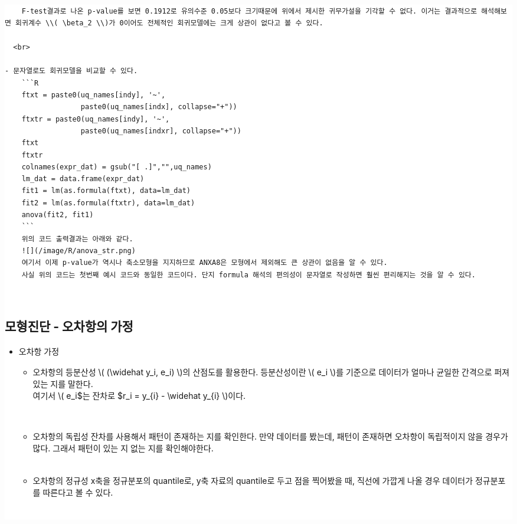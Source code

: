         F-test결과로 나온 p-value를 보면 0.1912로 유의수준 0.05보다 크기때문에 위에서 제시한 귀무가설을 기각할 수 없다. 이거는 결과적으로 해석해보면 회귀계수 \\( \beta_2 \\)가 0이어도 전체적인 회귀모델에는 크게 상관이 없다고 볼 수 있다.

      <br>

    - 문자열로도 회귀모델을 비교할 수 있다.
        ```R
        ftxt = paste0(uq_names[indy], '~',
                      paste0(uq_names[indx], collapse="+"))
        ftxtr = paste0(uq_names[indy], '~',
                      paste0(uq_names[indxr], collapse="+"))
        ftxt
        ftxtr
        colnames(expr_dat) = gsub("[ .]","",uq_names)
        lm_dat = data.frame(expr_dat)
        fit1 = lm(as.formula(ftxt), data=lm_dat)
        fit2 = lm(as.formula(ftxtr), data=lm_dat)
        anova(fit2, fit1)
        ```
        위의 코드 출력결과는 아래와 같다.
        ![](/image/R/anova_str.png)
        여기서 이제 p-value가 역시나 축소모형을 지지하므로 ANXA8은 모형에서 제외해도 큰 상관이 없음을 알 수 있다.  
        사실 위의 코드는 첫번째 예시 코드와 동일한 코드이다. 단지 formula 해석의 편의성이 문자열로 작성하면 훨씬 편리해지는 것을 알 수 있다.  

  <br>

## 모형진단 - 오차항의 가정
  - 오차항 가정
      - 오차항의 등분산성
        \\( (\widehat y_i, e_i) \\)의 산점도를 활용한다. 등분산성이란 \\( e_i \\)를 기준으로 데이터가 얼마나 균일한 간격으로 퍼져있는 지를 말한다.  
        여기서 \\( e_i$는 잔차로 $r_i = y_{i} - \widehat y_{i} \\)이다.

        <br>

      - 오차항의 독립성
        잔차를 사용해서 패턴이 존재하는 지를 확인한다. 만약 데이터를 봤는데, 패턴이 존재하면 오차항이 독립적이지 않을 경우가 많다. 그래서 패턴이 있는 지 없는 지를 확인해야한다.

      <br>

      - 오차항의 정규성
        x축을 정규분포의 quantile로, y축 자료의 quantile로 두고 점을 찍어봤을 때, 직선에 가깝게 나올 경우 데이터가 정규분포를 따른다고 볼 수 있다.
<br>
